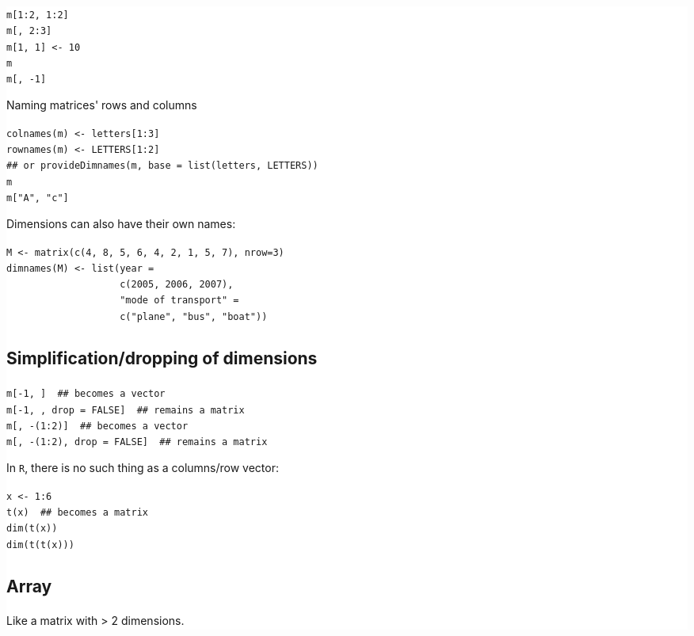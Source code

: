 
```{r}
m[1:2, 1:2]
m[, 2:3]
m[1, 1] <- 10
m
m[, -1]
```


Naming matrices' rows and columns


```{r}
colnames(m) <- letters[1:3]
rownames(m) <- LETTERS[1:2]
## or provideDimnames(m, base = list(letters, LETTERS))
m
m["A", "c"]
```


Dimensions can also have their own names:


```{r}
M <- matrix(c(4, 8, 5, 6, 4, 2, 1, 5, 7), nrow=3)
dimnames(M) <- list(year =
                    c(2005, 2006, 2007),
                    "mode of transport" =
                    c("plane", "bus", "boat"))
```


## Simplification/dropping of dimensions


```{r}
m[-1, ]  ## becomes a vector
m[-1, , drop = FALSE]  ## remains a matrix
m[, -(1:2)]  ## becomes a vector
m[, -(1:2), drop = FALSE]  ## remains a matrix
```

In `R`, there is no such thing as a columns/row vector:


```{r}
x <- 1:6
t(x)  ## becomes a matrix
dim(t(x))
dim(t(t(x)))
```


## Array

Like a matrix with > 2 dimensions. 

